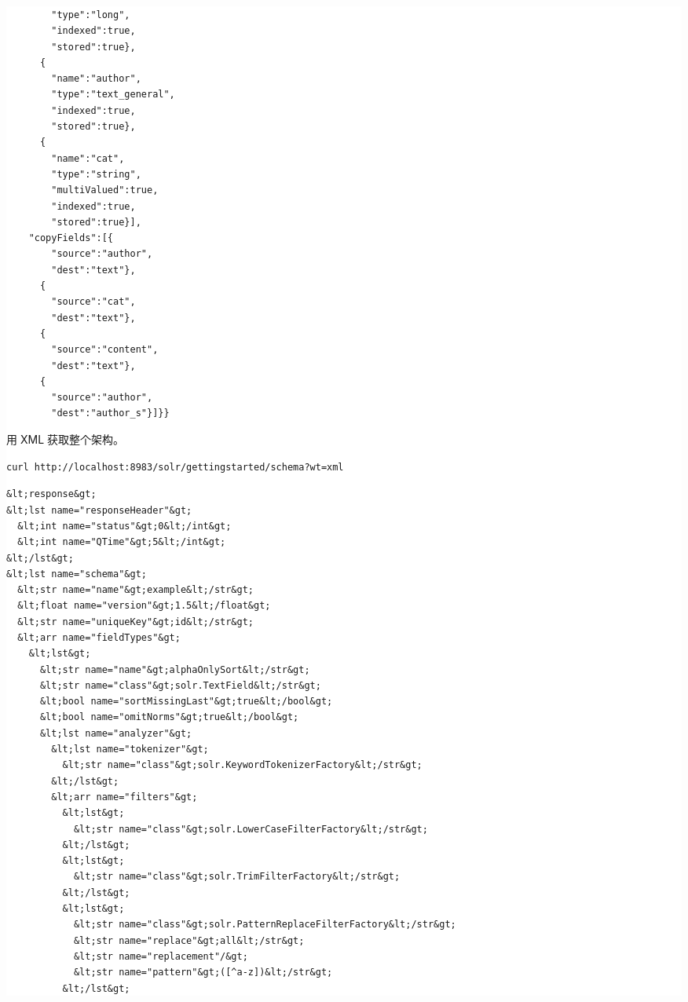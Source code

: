 ```
        "type":"long",
        "indexed":true,
        "stored":true},
      {
        "name":"author",
        "type":"text_general",
        "indexed":true,
        "stored":true},
      {
        "name":"cat",
        "type":"string",
        "multiValued":true,
        "indexed":true,
        "stored":true}],
    "copyFields":[{
        "source":"author",
        "dest":"text"},
      {
        "source":"cat",
        "dest":"text"},
      {
        "source":"content",
        "dest":"text"},
      {
        "source":"author",
        "dest":"author_s"}]}}
```
用 XML 获取整个架构。  
```
curl http://localhost:8983/solr/gettingstarted/schema?wt=xml
```
```
&lt;response&gt;
&lt;lst name="responseHeader"&gt;
  &lt;int name="status"&gt;0&lt;/int&gt;
  &lt;int name="QTime"&gt;5&lt;/int&gt;
&lt;/lst&gt;
&lt;lst name="schema"&gt;
  &lt;str name="name"&gt;example&lt;/str&gt;
  &lt;float name="version"&gt;1.5&lt;/float&gt;
  &lt;str name="uniqueKey"&gt;id&lt;/str&gt;
  &lt;arr name="fieldTypes"&gt;
    &lt;lst&gt;
      &lt;str name="name"&gt;alphaOnlySort&lt;/str&gt;
      &lt;str name="class"&gt;solr.TextField&lt;/str&gt;
      &lt;bool name="sortMissingLast"&gt;true&lt;/bool&gt;
      &lt;bool name="omitNorms"&gt;true&lt;/bool&gt;
      &lt;lst name="analyzer"&gt;
        &lt;lst name="tokenizer"&gt;
          &lt;str name="class"&gt;solr.KeywordTokenizerFactory&lt;/str&gt;
        &lt;/lst&gt;
        &lt;arr name="filters"&gt;
          &lt;lst&gt;
            &lt;str name="class"&gt;solr.LowerCaseFilterFactory&lt;/str&gt;
          &lt;/lst&gt;
          &lt;lst&gt;
            &lt;str name="class"&gt;solr.TrimFilterFactory&lt;/str&gt;
          &lt;/lst&gt;
          &lt;lst&gt;
            &lt;str name="class"&gt;solr.PatternReplaceFilterFactory&lt;/str&gt;
            &lt;str name="replace"&gt;all&lt;/str&gt;
            &lt;str name="replacement"/&gt;
            &lt;str name="pattern"&gt;([^a-z])&lt;/str&gt;
          &lt;/lst&gt;
```